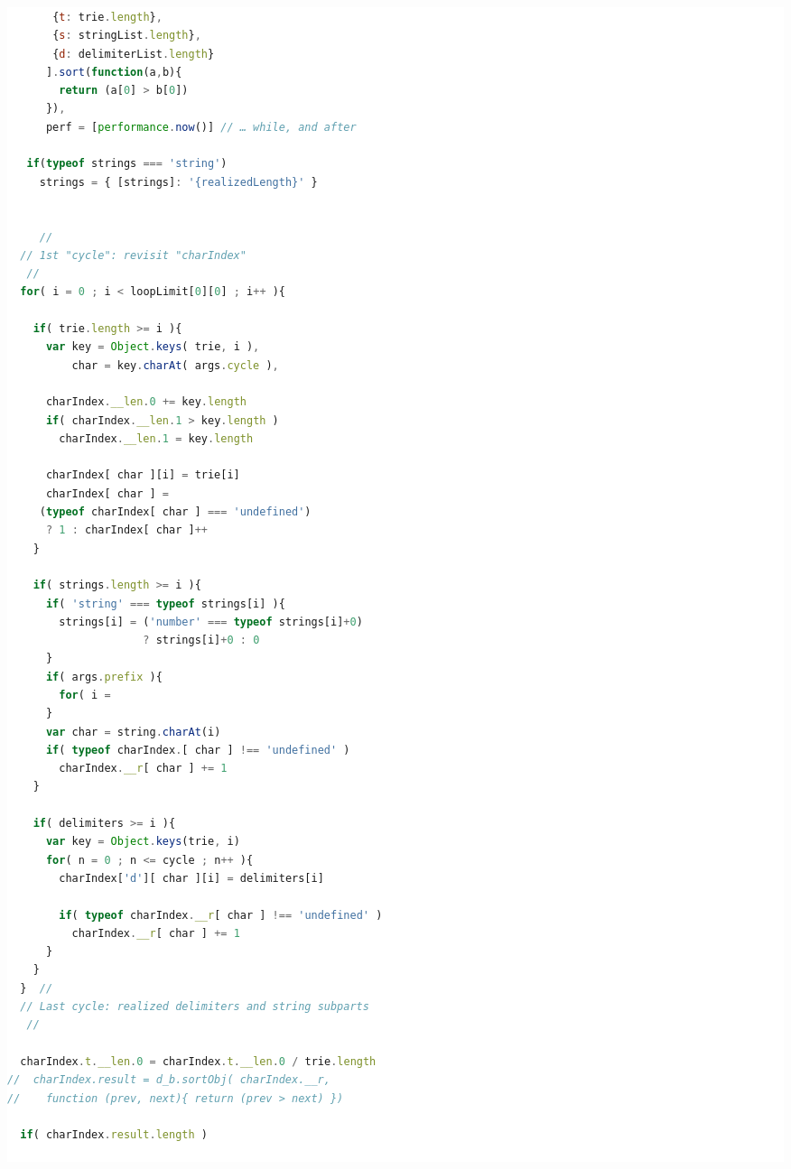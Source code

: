 ```js fn.helpers.js
       {t: trie.length},
       {s: stringList.length},
       {d: delimiterList.length}
      ].sort(function(a,b){
        return (a[0] > b[0])
      }),
      perf = [performance.now()] // … while, and after

   if(typeof strings === 'string')
     strings = { [strings]: '{realizedLength}' }


     //
  // 1st "cycle": revisit "charIndex"
   //
  for( i = 0 ; i < loopLimit[0][0] ; i++ ){

    if( trie.length >= i ){
      var key = Object.keys( trie, i ), 
          char = key.charAt( args.cycle ),

      charIndex.__len.0 += key.length
      if( charIndex.__len.1 > key.length )
        charIndex.__len.1 = key.length
      
      charIndex[ char ][i] = trie[i]
      charIndex[ char ] = 
     (typeof charIndex[ char ] === 'undefined')
      ? 1 : charIndex[ char ]++
    }

    if( strings.length >= i ){
      if( 'string' === typeof strings[i] ){
        strings[i] = ('number' === typeof strings[i]+0)
                     ? strings[i]+0 : 0
      }
      if( args.prefix ){
        for( i = 
      }
      var char = string.charAt(i)
      if( typeof charIndex.[ char ] !== 'undefined' )
        charIndex.__r[ char ] += 1
    }

    if( delimiters >= i ){
      var key = Object.keys(trie, i)
      for( n = 0 ; n <= cycle ; n++ ){
        charIndex['d'][ char ][i] = delimiters[i]

        if( typeof charIndex.__r[ char ] !== 'undefined' )
          charIndex.__r[ char ] += 1
      }
    }
  }  //
  // Last cycle: realized delimiters and string subparts
   //

  charIndex.t.__len.0 = charIndex.t.__len.0 / trie.length
//  charIndex.result = d_b.sortObj( charIndex.__r,
//    function (prev, next){ return (prev > next) })
  
  if( charIndex.result.length )
    
```